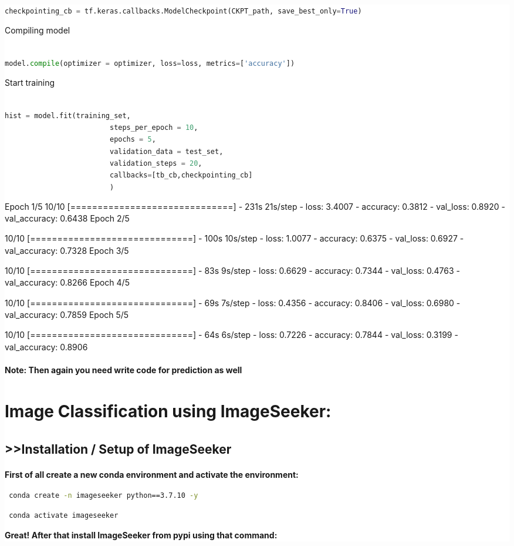 ```python
checkpointing_cb = tf.keras.callbacks.ModelCheckpoint(CKPT_path, save_best_only=True)


```

Compiling model

```python

model.compile(optimizer = optimizer, loss=loss, metrics=['accuracy'])

```

Start training

```python

hist = model.fit(training_set,
                         steps_per_epoch = 10,
                         epochs = 5,
                         validation_data = test_set,    
                         validation_steps = 20,
                         callbacks=[tb_cb,checkpointing_cb]
                         )


```

 Epoch 1/5
10/10 [==============================] - 231s 21s/step - loss: 3.4007 - accuracy: 0.3812 - val_loss: 0.8920 - val_accuracy: 0.6438
Epoch 2/5

10/10 [==============================] - 100s 10s/step - loss: 1.0077 - accuracy: 0.6375 - val_loss: 0.6927 - val_accuracy: 0.7328
Epoch 3/5

10/10 [==============================] - 83s 9s/step - loss: 0.6629 - accuracy: 0.7344 - val_loss: 0.4763 - val_accuracy: 0.8266
Epoch 4/5

10/10 [==============================] - 69s 7s/step - loss: 0.4356 - accuracy: 0.8406 - val_loss: 0.6980 - val_accuracy: 0.7859
Epoch 5/5

10/10 [==============================] - 64s 6s/step - loss: 0.7226 - accuracy: 0.7844 - val_loss: 0.3199 - val_accuracy: 0.8906

#### Note: Then again you need write code for prediction as well


# Image Classification using ImageSeeker:

## >>Installation / Setup of ImageSeeker
**First of all create a new conda environment and activate the environment:**
```bash
 conda create -n imageseeker python==3.7.10 -y
```
```bash
 conda activate imageseeker
```
**Great! After that install ImageSeeker from pypi using that command:**
